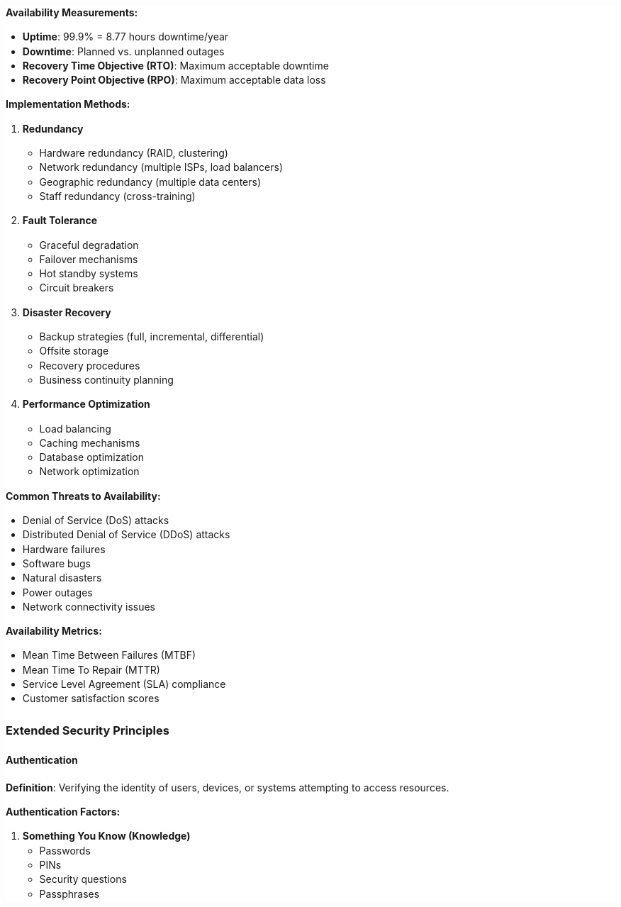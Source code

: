 **Availability Measurements:**
- **Uptime**: 99.9% = 8.77 hours downtime/year
- **Downtime**: Planned vs. unplanned outages
- **Recovery Time Objective (RTO)**: Maximum acceptable downtime
- **Recovery Point Objective (RPO)**: Maximum acceptable data loss

**Implementation Methods:**
1. **Redundancy**
   - Hardware redundancy (RAID, clustering)
   - Network redundancy (multiple ISPs, load balancers)
   - Geographic redundancy (multiple data centers)
   - Staff redundancy (cross-training)

2. **Fault Tolerance**
   - Graceful degradation
   - Failover mechanisms
   - Hot standby systems
   - Circuit breakers

3. **Disaster Recovery**
   - Backup strategies (full, incremental, differential)
   - Offsite storage
   - Recovery procedures
   - Business continuity planning

4. **Performance Optimization**
   - Load balancing
   - Caching mechanisms
   - Database optimization
   - Network optimization

**Common Threats to Availability:**
- Denial of Service (DoS) attacks
- Distributed Denial of Service (DDoS) attacks
- Hardware failures
- Software bugs
- Natural disasters
- Power outages
- Network connectivity issues

**Availability Metrics:**
- Mean Time Between Failures (MTBF)
- Mean Time To Repair (MTTR)
- Service Level Agreement (SLA) compliance
- Customer satisfaction scores

### Extended Security Principles

#### Authentication
**Definition**: Verifying the identity of users, devices, or systems attempting to access resources.

**Authentication Factors:**
1. **Something You Know (Knowledge)**
   - Passwords
   - PINs
   - Security questions
   - Passphrases
